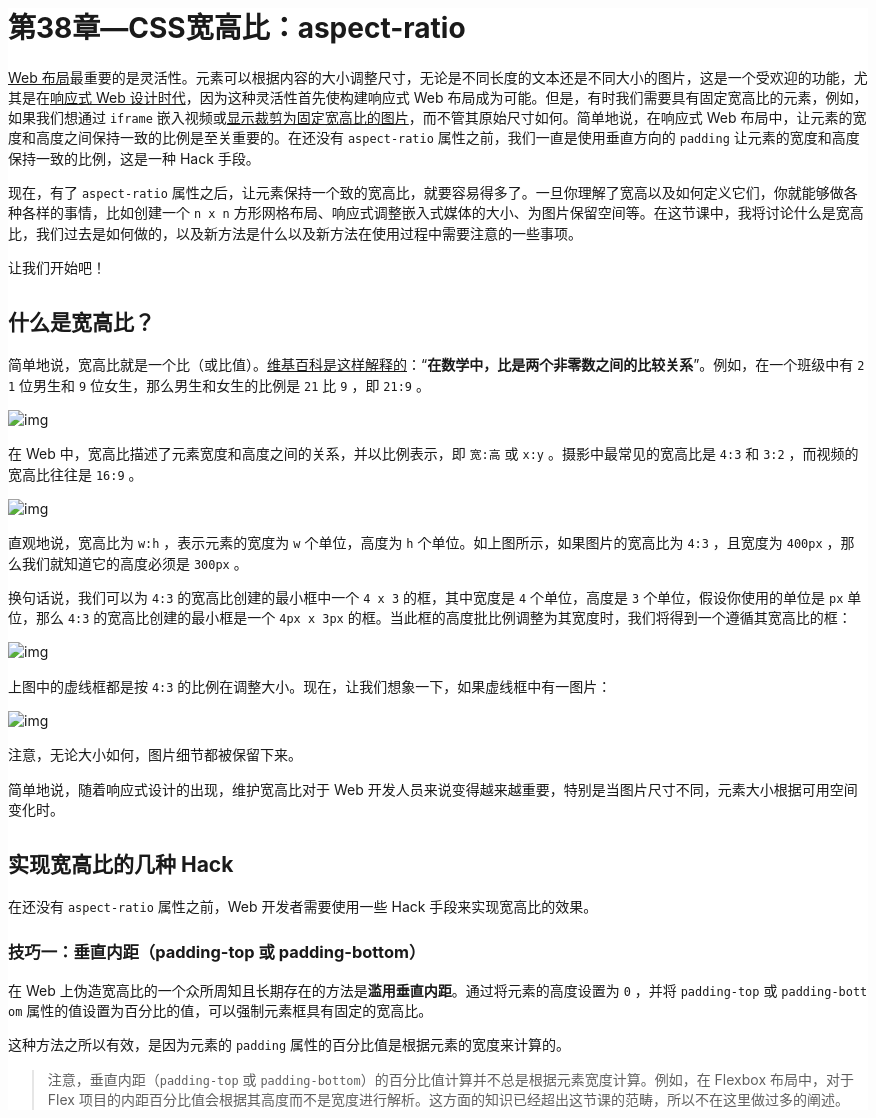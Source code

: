 # 第38章—CSS宽高比：aspect-ratio

﻿[Web 布局](https://s.juejin.cn/ds/iJE2d3Ye/)最重要的是灵活性。元素可以根据内容的大小调整尺寸，无论是不同长度的文本还是不同大小的图片，这是一个受欢迎的功能，尤其是在[响应式 Web 设计时代](https://juejin.cn/book/7161370789680250917/section/7165845190614188062)，因为这种灵活性首先使构建响应式 Web 布局成为可能。但是，有时我们需要具有固定宽高比的元素，例如，如果我们想通过 `iframe` 嵌入视频或[显示裁剪为固定宽高比的图片](https://juejin.cn/book/7199571709102391328/section/7199845663143067660)，而不管其原始尺寸如何。简单地说，在响应式 Web 布局中，让元素的宽度和高度之间保持一致的比例是至关重要的。在还没有 `aspect-ratio` 属性之前，我们一直是使用垂直方向的 `padding` 让元素的宽度和高度保持一致的比例，这是一种 Hack 手段。

现在，有了 `aspect-ratio` 属性之后，让元素保持一个致的宽高比，就要容易得多了。一旦你理解了宽高以及如何定义它们，你就能够做各种各样的事情，比如创建一个 `n x n` 方形网格布局、响应式调整嵌入式媒体的大小、为图片保留空间等。在这节课中，我将讨论什么是宽高比，我们过去是如何做的，以及新方法是什么以及新方法在使用过程中需要注意的一些事项。

让我们开始吧！

## 什么是宽高比？

简单地说，宽高比就是一个比（或比值）。[维基百科是这样解释的](https://en.wikipedia.org/wiki/Ratio)：“**在数学中，比是两个非零数之间的比较关系**”。例如，在一个班级中有 `21` 位男生和 `9` 位女生，那么男生和女生的比例是 `21` 比 `9` ，即 `21:9` 。

![img](./images/5bc788036775be291a82b1c89e70d156.webp )

在 Web 中，宽高比描述了元素宽度和高度之间的关系，并以比例表示，即 `宽:高` 或 `x:y` 。摄影中最常见的宽高比是 `4:3` 和 `3:2` ，而视频的宽高比往往是 `16:9` 。

![img](./images/de14d188cf525651aa1891cd1708eba4.webp )

直观地说，宽高比为 `w:h` ，表示元素的宽度为 `w` 个单位，高度为 `h` 个单位。如上图所示，如果图片的宽高比为 `4:3` ，且宽度为 `400px` ，那么我们就知道它的高度必须是 `300px` 。

换句话说，我们可以为 `4:3` 的宽高比创建的最小框中一个 `4 x 3` 的框，其中宽度是 `4` 个单位，高度是 `3` 个单位，假设你使用的单位是 `px` 单位，那么 `4:3` 的宽高比创建的最小框是一个 `4px x 3px` 的框。当此框的高度批比例调整为其宽度时，我们将得到一个遵循其宽高比的框：

![img](./images/ba8313e4537452c95bd6a77706e8ee55.webp )

上图中的虚线框都是按 `4:3` 的比例在调整大小。现在，让我们想象一下，如果虚线框中有一图片：

![img](./images/73edb0820953ac949cd423aec8312767.webp )

注意，无论大小如何，图片细节都被保留下来。

简单地说，随着响应式设计的出现，维护宽高比对于 Web 开发人员来说变得越来越重要，特别是当图片尺寸不同，元素大小根据可用空间变化时。

## 实现宽高比的几种 Hack

在还没有 `aspect-ratio` 属性之前，Web 开发者需要使用一些 Hack 手段来实现宽高比的效果。

### 技巧一：垂直内距（padding-top 或 padding-bottom）

在 Web 上伪造宽高比的一个众所周知且长期存在的方法是**滥用垂直内距**。通过将元素的高度设置为 `0` ，并将 `padding-top` 或 `padding-bottom` 属性的值设置为百分比的值，可以强制元素框具有固定的宽高比。

这种方法之所以有效，是因为元素的 `padding` 属性的百分比值是根据元素的宽度来计算的。

> 注意，垂直内距（`padding-top` 或 `padding-bottom`）的百分比值计算并不总是根据元素宽度计算。例如，在 Flexbox 布局中，对于 Flex 项目的内距百分比值会根据其高度而不是宽度进行解析。这方面的知识已经超出这节课的范畴，所以不在这里做过多的阐述。

